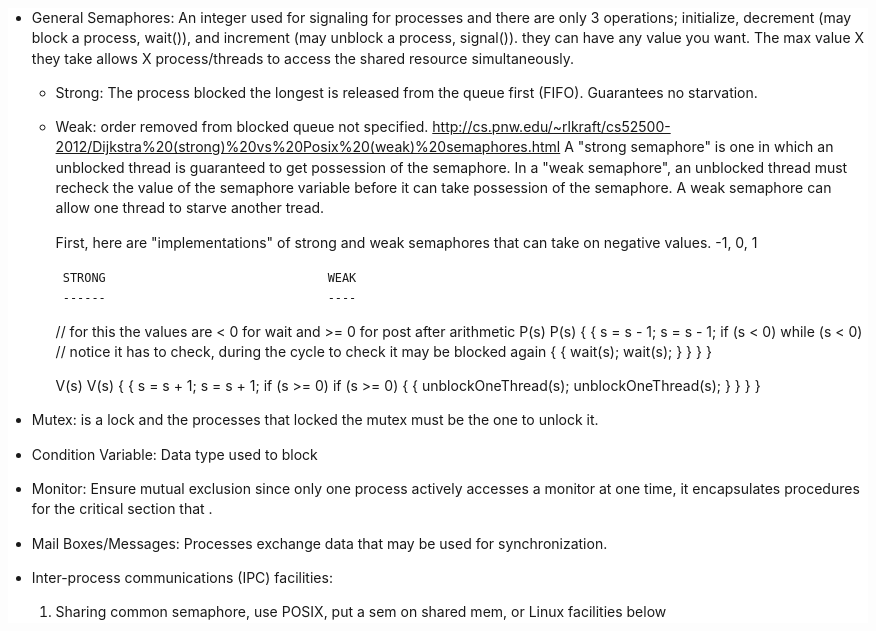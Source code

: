   - General Semaphores: An integer used for signaling for processes and there are only 3 operations; initialize, decrement (may block a process, wait()), and increment (may unblock a process, signal()).
    they can have any value you want. The max value X they take allows X process/threads to access the shared resource simultaneously.

    - Strong: The process blocked the longest is released from the queue first (FIFO). Guarantees no starvation.
    - Weak: order removed from blocked queue not specified.
          http://cs.pnw.edu/~rlkraft/cs52500-2012/Dijkstra%20(strong)%20vs%20Posix%20(weak)%20semaphores.html
            A "strong semaphore" is one in which an unblocked thread is guaranteed
        to get possession of the semaphore. In a "weak semaphore", an unblocked
        thread must recheck the value of the semaphore variable before it can
        take possession of the semaphore. A weak semaphore can allow one thread
        to starve another tread.


        First, here are "implementations" of strong and weak semaphores that
        can take on negative values. -1, 0, 1

           STRONG                               WEAK
           ------                               ----
        // for this the values are < 0 for wait and >= 0 for post after arithmetic
        P(s)                                  P(s)
        {                                     {
         s = s - 1;                            s = s - 1;
         if (s < 0)                            while (s < 0)  // notice it has to check, during the cycle to check it may be blocked again
         {                                     {
            wait(s);                              wait(s);
         }                                     }
        }                                     }



        V(s)                                  V(s)
        {                                     {
         s = s + 1;                            s = s + 1;
         if (s >= 0)                           if (s >= 0)
         {                                     {
            unblockOneThread(s);                  unblockOneThread(s);
         }                                     }
        }                                     }


  - Mutex: is a lock and the processes that locked the mutex must be the one to unlock it.

  - Condition Variable: Data type used to block

  - Monitor: Ensure mutual exclusion since only one process actively accesses a monitor at one time, it encapsulates procedures for the critical section that .

  - Mail Boxes/Messages: Processes exchange data that may be used for synchronization.

  - Inter-process communications (IPC) facilities:
  	1. Sharing common semaphore, use POSIX, put a sem on shared mem, or Linux facilities below
